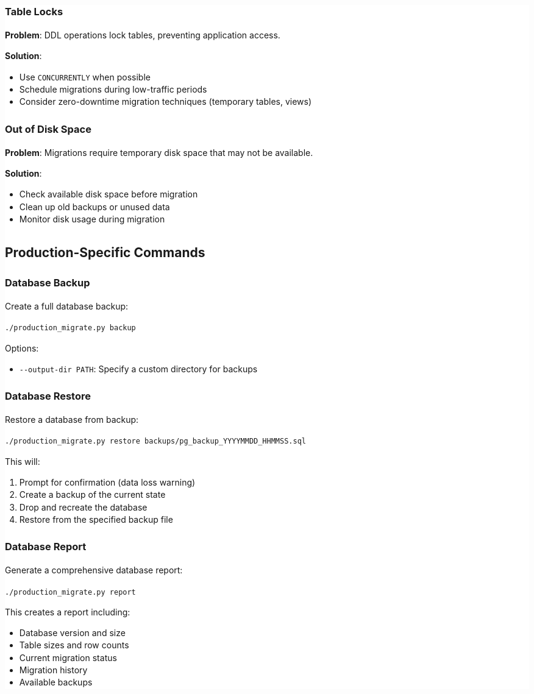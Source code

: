 ### Table Locks

**Problem**: DDL operations lock tables, preventing application access.

**Solution**:
- Use `CONCURRENTLY` when possible
- Schedule migrations during low-traffic periods
- Consider zero-downtime migration techniques (temporary tables, views)

### Out of Disk Space

**Problem**: Migrations require temporary disk space that may not be available.

**Solution**:
- Check available disk space before migration
- Clean up old backups or unused data
- Monitor disk usage during migration

## Production-Specific Commands

### Database Backup

Create a full database backup:

```bash
./production_migrate.py backup
```

Options:
- `--output-dir PATH`: Specify a custom directory for backups

### Database Restore

Restore a database from backup:

```bash
./production_migrate.py restore backups/pg_backup_YYYYMMDD_HHMMSS.sql
```

This will:
1. Prompt for confirmation (data loss warning)
2. Create a backup of the current state
3. Drop and recreate the database
4. Restore from the specified backup file

### Database Report

Generate a comprehensive database report:

```bash
./production_migrate.py report
```

This creates a report including:
- Database version and size
- Table sizes and row counts
- Current migration status
- Migration history
- Available backups
